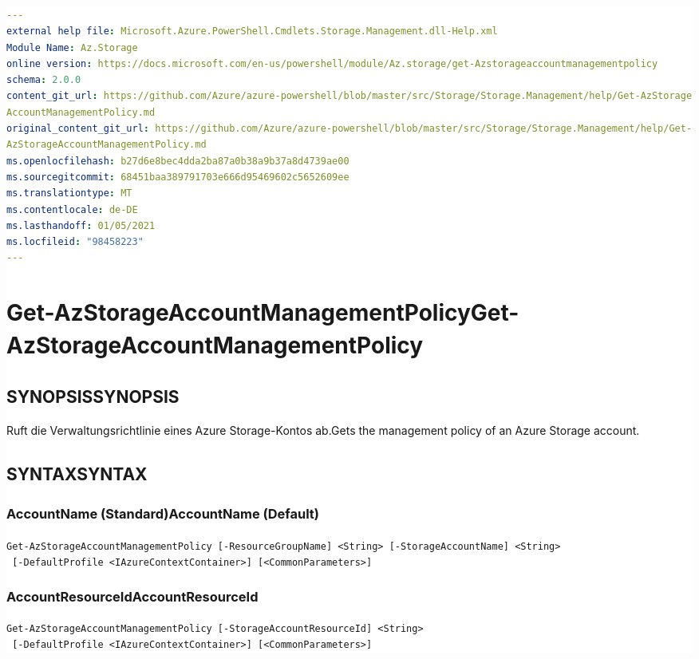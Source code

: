 ```yaml
---
external help file: Microsoft.Azure.PowerShell.Cmdlets.Storage.Management.dll-Help.xml
Module Name: Az.Storage
online version: https://docs.microsoft.com/en-us/powershell/module/Az.storage/get-Azstorageaccountmanagementpolicy
schema: 2.0.0
content_git_url: https://github.com/Azure/azure-powershell/blob/master/src/Storage/Storage.Management/help/Get-AzStorageAccountManagementPolicy.md
original_content_git_url: https://github.com/Azure/azure-powershell/blob/master/src/Storage/Storage.Management/help/Get-AzStorageAccountManagementPolicy.md
ms.openlocfilehash: b27d6e8bec4dda2ba87a0b38a9b37a8d4739ae00
ms.sourcegitcommit: 68451baa389791703e666d95469602c5652609ee
ms.translationtype: MT
ms.contentlocale: de-DE
ms.lasthandoff: 01/05/2021
ms.locfileid: "98458223"
---
```

# <span data-ttu-id="05274-101">Get-AzStorageAccountManagementPolicy</span><span class="sxs-lookup"><span data-stu-id="05274-101">Get-AzStorageAccountManagementPolicy</span></span>

## <span data-ttu-id="05274-102">SYNOPSIS</span><span class="sxs-lookup"><span data-stu-id="05274-102">SYNOPSIS</span></span>
<span data-ttu-id="05274-103">Ruft die Verwaltungsrichtlinie eines Azure Storage-Kontos ab.</span><span class="sxs-lookup"><span data-stu-id="05274-103">Gets the management policy of an Azure Storage account.</span></span>

## <span data-ttu-id="05274-104">SYNTAX</span><span class="sxs-lookup"><span data-stu-id="05274-104">SYNTAX</span></span>

### <span data-ttu-id="05274-105">AccountName (Standard)</span><span class="sxs-lookup"><span data-stu-id="05274-105">AccountName (Default)</span></span>
```
Get-AzStorageAccountManagementPolicy [-ResourceGroupName] <String> [-StorageAccountName] <String>
 [-DefaultProfile <IAzureContextContainer>] [<CommonParameters>]
```

### <span data-ttu-id="05274-106">AccountResourceId</span><span class="sxs-lookup"><span data-stu-id="05274-106">AccountResourceId</span></span>
```
Get-AzStorageAccountManagementPolicy [-StorageAccountResourceId] <String>
 [-DefaultProfile <IAzureContextContainer>] [<CommonParameters>]
```
